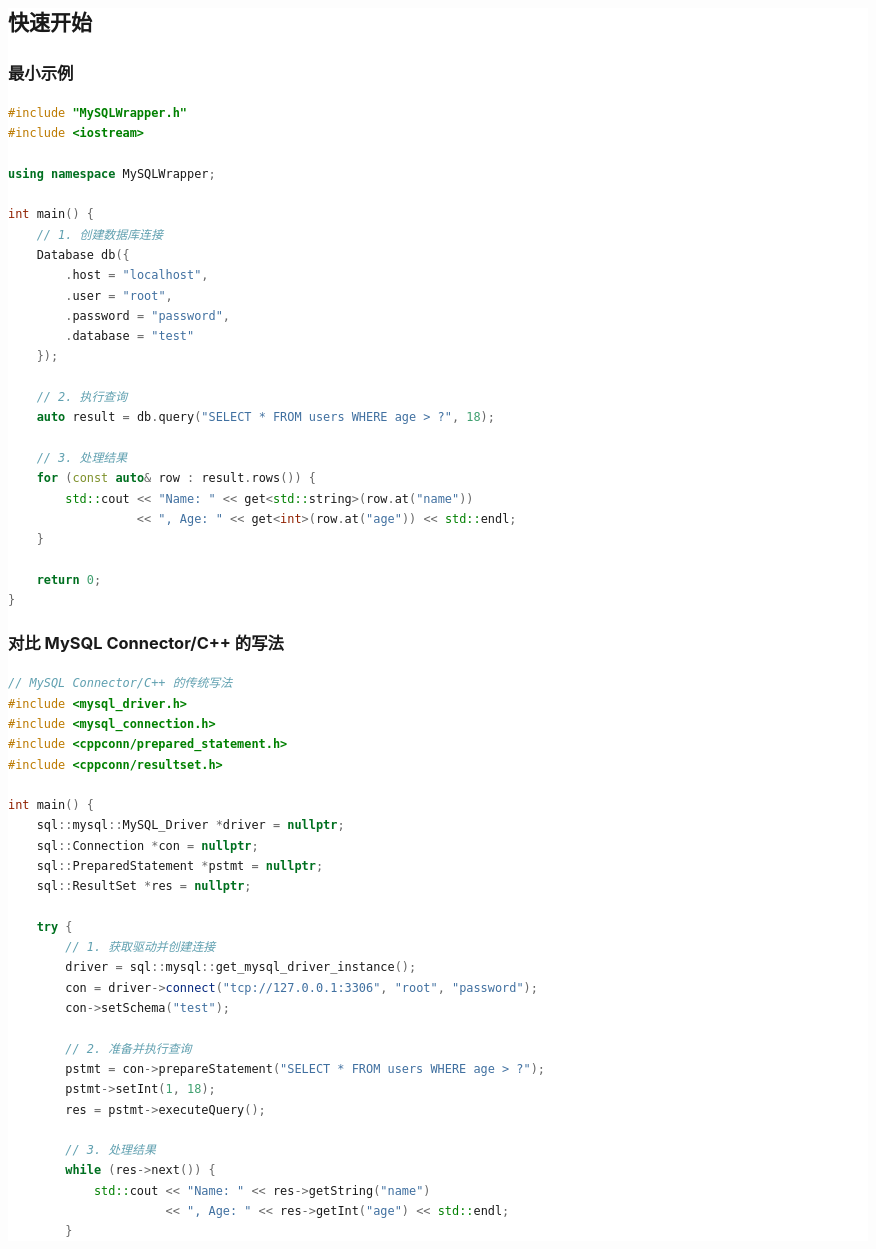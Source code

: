 ## 快速开始

### 最小示例

```cpp
#include "MySQLWrapper.h"
#include <iostream>

using namespace MySQLWrapper;

int main() {
    // 1. 创建数据库连接
    Database db({
        .host = "localhost",
        .user = "root",
        .password = "password",
        .database = "test"
    });
    
    // 2. 执行查询
    auto result = db.query("SELECT * FROM users WHERE age > ?", 18);
    
    // 3. 处理结果
    for (const auto& row : result.rows()) {
        std::cout << "Name: " << get<std::string>(row.at("name")) 
                  << ", Age: " << get<int>(row.at("age")) << std::endl;
    }
    
    return 0;
}
```

### 对比 MySQL Connector/C++ 的写法

```cpp
// MySQL Connector/C++ 的传统写法
#include <mysql_driver.h>
#include <mysql_connection.h>
#include <cppconn/prepared_statement.h>
#include <cppconn/resultset.h>

int main() {
    sql::mysql::MySQL_Driver *driver = nullptr;
    sql::Connection *con = nullptr;
    sql::PreparedStatement *pstmt = nullptr;
    sql::ResultSet *res = nullptr;
    
    try {
        // 1. 获取驱动并创建连接
        driver = sql::mysql::get_mysql_driver_instance();
        con = driver->connect("tcp://127.0.0.1:3306", "root", "password");
        con->setSchema("test");
        
        // 2. 准备并执行查询
        pstmt = con->prepareStatement("SELECT * FROM users WHERE age > ?");
        pstmt->setInt(1, 18);
        res = pstmt->executeQuery();
        
        // 3. 处理结果
        while (res->next()) {
            std::cout << "Name: " << res->getString("name") 
                      << ", Age: " << res->getInt("age") << std::endl;
        }
```